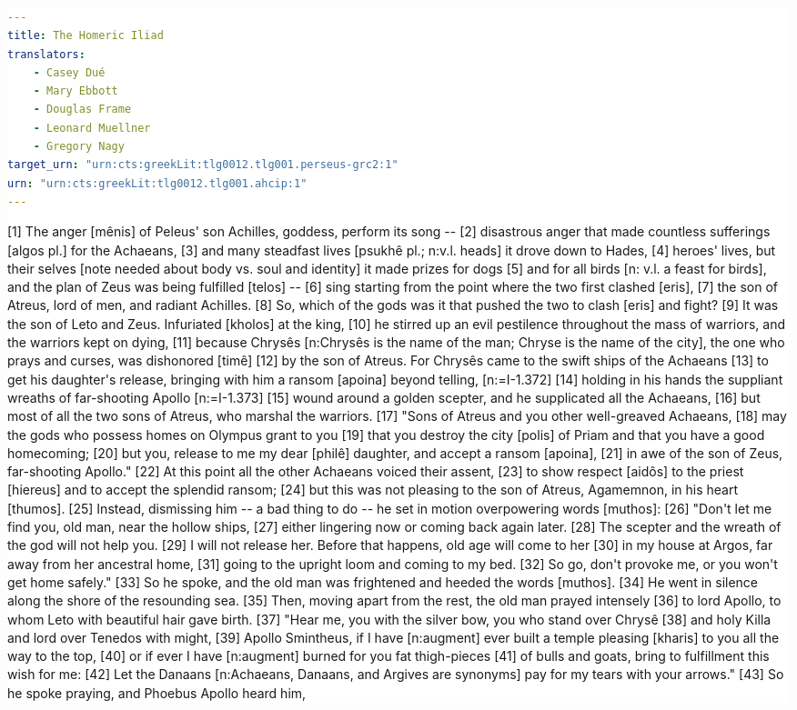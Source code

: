 ```yaml
---
title: The Homeric Iliad
translators: 
    - Casey Dué
    - Mary Ebbott
    - Douglas Frame
    - Leonard Muellner
    - Gregory Nagy
target_urn: "urn:cts:greekLit:tlg0012.tlg001.perseus-grc2:1"
urn: "urn:cts:greekLit:tlg0012.tlg001.ahcip:1"
---
```


[1] The anger [mênis] of Peleus' son Achilles, goddess, perform its song --
[2] disastrous anger that made countless sufferings [algos pl.] for the Achaeans, 
[3] and many steadfast lives [psukhê pl.; n:v.l. heads] it drove down to Hades,
[4] heroes' lives, but their selves [note needed about body vs. soul and identity] it made prizes for dogs
[5] and for all birds [n: v.l. a feast for birds], and the plan of Zeus was being fulfilled [telos] --
[6] sing starting from the point where the two first clashed [eris],
[7] the son of Atreus, lord of men, and radiant Achilles.
[8] So, which of the gods was it that pushed the two to clash [eris] and fight?
[9] It was the son of Leto and Zeus. Infuriated [kholos] at the king,
[10] he stirred up an evil pestilence throughout the mass of warriors, and the warriors kept on dying,
[11] because Chrysês [n:Chrysês is the name of the man; Chryse is the name of the city], the one who prays and curses, was dishonored [timê]
[12] by the son of Atreus. For Chrysês came to the swift ships of the Achaeans
[13] to get his daughter's release, bringing with him a ransom [apoina] beyond telling, [n:=I-1.372]
[14] holding in his hands the suppliant wreaths of far-shooting Apollo [n:=I-1.373]
[15] wound around a golden scepter, and he supplicated all the Achaeans, 
[16] but most of all the two sons of Atreus, who marshal the warriors. 
[17] "Sons of Atreus and you other well-greaved Achaeans,
[18] may the gods who possess homes on Olympus grant to you 
[19] that you destroy the city [polis] of Priam and that you have a good homecoming;
[20] but you, release to me my dear [philê] daughter, and accept a ransom [apoina], 
[21] in awe of the son of Zeus, far-shooting Apollo." 
[22] At this point all the other Achaeans voiced their assent,
[23] to show respect [aidôs] to the priest [hiereus] and to accept the splendid ransom; 
[24] but this was not pleasing to the son of Atreus, Agamemnon, in his heart [thumos].
[25] Instead, dismissing him -- a bad thing to do -- he set in motion overpowering words [muthos]:
[26] "Don't let me find you, old man, near the hollow ships, 
[27] either lingering now or coming back again later.
[28] The scepter and the wreath of the god will not help you.
[29] I will not release her. Before that happens, old age will come to her
[30] in my house at Argos, far away from her ancestral home, 
[31] going to the upright loom and coming to my bed.
[32] So go, don't provoke me, or you won't get home safely." 
[33] So he spoke, and the old man was frightened and heeded the words [muthos]. 
[34] He went in silence along the shore of the resounding sea.
[35] Then, moving apart from the rest, the old man prayed intensely
[36] to lord Apollo, to whom Leto with beautiful hair gave birth. 
[37] "Hear me, you with the silver bow, you who stand over Chrysê 
[38] and holy Killa and lord over Tenedos with might, 
[39] Apollo Smintheus, if I have [n:augment] ever built a temple pleasing [kharis] to you all the way to the top,
[40] or if ever I have [n:augment] burned for you fat thigh-pieces 
[41] of bulls and goats, bring to fulfillment this wish for me:
[42] Let the Danaans [n:Achaeans, Danaans, and Argives are synonyms] pay for my tears with your arrows." 
[43] So he spoke praying, and Phoebus Apollo heard him,